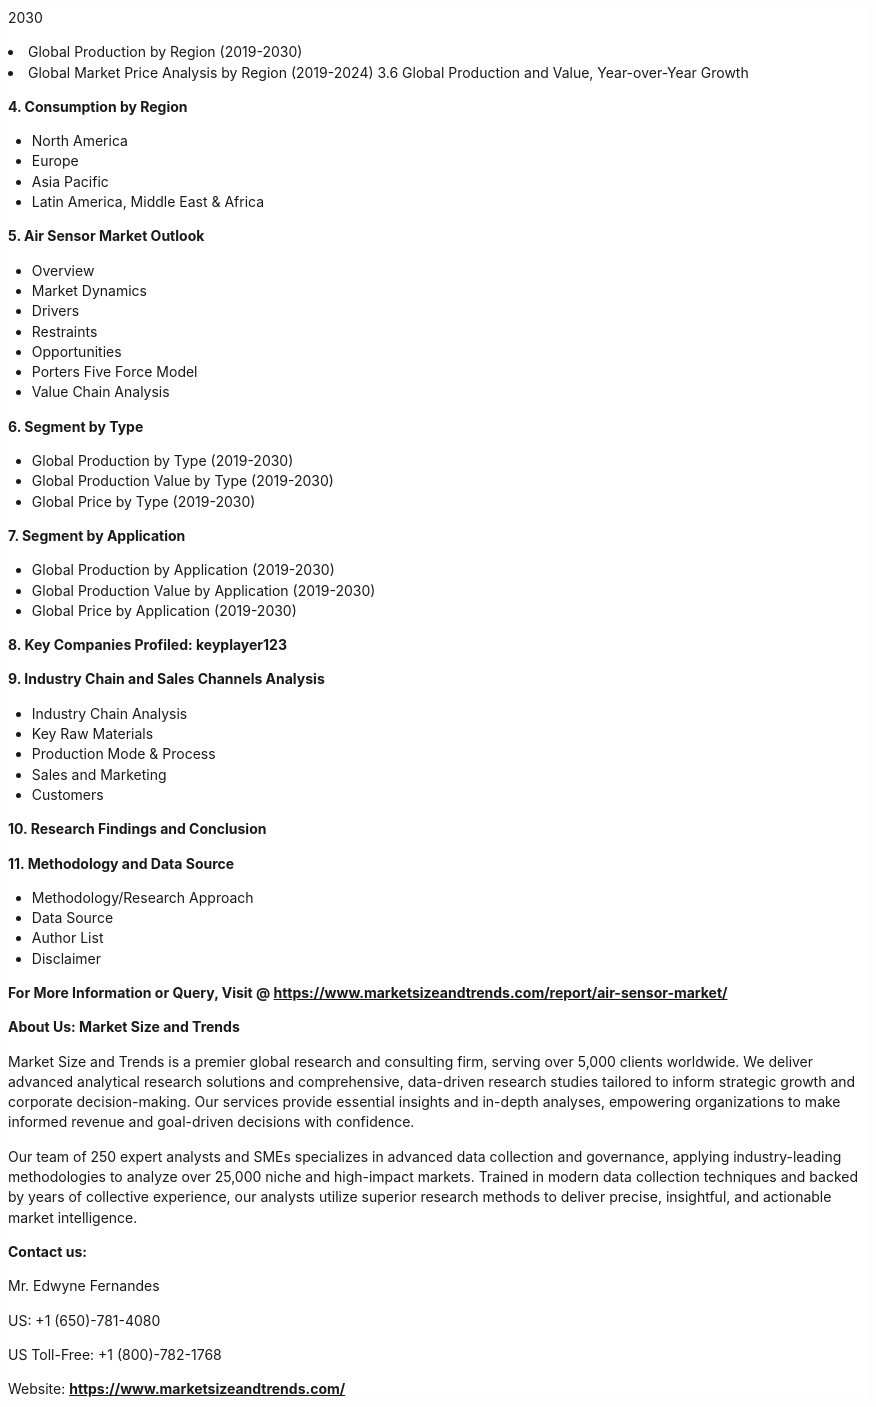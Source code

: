 2030</li><li>Global Production by Region (2019-2030)</li><li>Global Market Price Analysis by Region (2019-2024) 3.6 Global Production and Value, Year-over-Year Growth</li></ul><p><strong>4. Consumption by Region</strong></p><ul><li>North America</li><li>Europe</li><li>Asia Pacific</li><li>Latin America, Middle East &amp; Africa</li></ul><p><strong>5. Air Sensor Market Outlook</strong></p><ul><li>Overview</li><li>Market Dynamics</li><li>Drivers</li><li>Restraints</li><li>Opportunities</li><li>Porters Five Force Model</li><li>Value Chain Analysis&nbsp;</li></ul><p><strong>6. Segment by Type</strong></p><ul><li>Global Production by Type (2019-2030)</li><li>Global Production Value by Type (2019-2030)</li><li>Global Price by Type (2019-2030)</li></ul><p><strong>7. Segment by Application</strong></p><ul><li>Global Production by Application (2019-2030)</li><li>Global Production Value by Application (2019-2030)</li><li>Global Price by Application (2019-2030)</li></ul><p><strong>8. Key Companies Profiled: keyplayer123</strong></p><p><strong>9. Industry Chain and Sales Channels Analysis</strong></p><ul><li>Industry Chain Analysis</li><li>Key Raw Materials</li><li>Production Mode &amp; Process</li><li>Sales and Marketing</li><li>Customers</li></ul><p><strong>10. Research Findings and Conclusion</strong></p><p><strong>11. Methodology and Data Source</strong></p><ul><li>Methodology/Research Approach</li><li>Data Source</li><li>Author List</li><li>Disclaimer</li></ul></p><p><strong>For More Information or Query, Visit @ <a href="https://www.marketsizeandtrends.com/report/air-sensor-market/">https://www.marketsizeandtrends.com/report/air-sensor-market/</a></strong></p><p><strong>About Us: Market Size and Trends</strong></p><p>Market Size and Trends is a premier global research and consulting firm, serving over 5,000 clients worldwide. We deliver advanced analytical research solutions and comprehensive, data-driven research studies tailored to inform strategic growth and corporate decision-making. Our services provide essential insights and in-depth analyses, empowering organizations to make informed revenue and goal-driven decisions with confidence.</p><p>Our team of 250 expert analysts and SMEs specializes in advanced data collection and governance, applying industry-leading methodologies to analyze over 25,000 niche and high-impact markets. Trained in modern data collection techniques and backed by years of collective experience, our analysts utilize superior research methods to deliver precise, insightful, and actionable market intelligence.</p><p><strong>Contact us:</strong></p><p>Mr. Edwyne Fernandes</p><p>US: +1 (650)-781-4080</p><p>US Toll-Free: +1 (800)-782-1768</p><p>Website: <strong><a href="https://www.marketsizeandtrends.com/">https://www.marketsizeandtrends.com/</a></strong></p>


